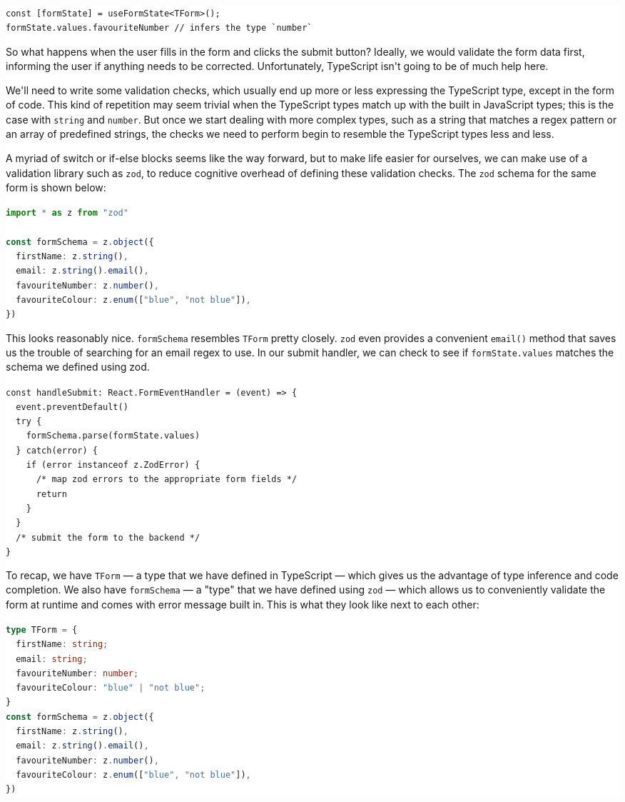 ```tsx
const [formState] = useFormState<TForm>();
formState.values.favouriteNumber // infers the type `number`
```

So what happens when the user fills in the form and clicks the submit button? Ideally, we would validate the form data first, informing the user if anything needs to be corrected. Unfortunately, TypeScript isn't going to be of much help here.

We'll need to write some validation checks, which usually end up more or less expressing the TypeScript type, except in the form of code. This kind of repetition may seem trivial when the TypeScript types match up with the built in JavaScript types; this is the case with `string` and `number`. But once we start dealing with more complex types, such as a string that matches a regex pattern or an array of predefined strings, the checks we need to perform begin to resemble the TypeScript types less and less.

A myriad of switch or if-else blocks seems like the way forward, but to make life easier for ourselves, we can make use of a validation library such as `zod`, to reduce cognitive overhead of defining these validation checks. The `zod` schema for the same form is shown below:

```ts
import * as z from "zod"

const formSchema = z.object({
  firstName: z.string(),
  email: z.string().email(),
  favouriteNumber: z.number(),
  favouriteColour: z.enum(["blue", "not blue"]),
})
```

This looks reasonably nice. `formSchema` resembles `TForm` pretty closely. `zod` even provides a convenient `email()` method that saves us the trouble of searching for an email regex to use. In our submit handler, we can check to see if `formState.values` matches the schema we defined using zod.

```tsx
const handleSubmit: React.FormEventHandler = (event) => {
  event.preventDefault()
  try {
    formSchema.parse(formState.values)
  } catch(error) {
    if (error instanceof z.ZodError) {
      /* map zod errors to the appropriate form fields */
      return
    }
  }
  /* submit the form to the backend */
}
```

To recap, we have `TForm` &mdash; a type that we have defined in TypeScript &mdash; which gives us the advantage of type inference and code completion. We also have `formSchema` &mdash; a "type" that we have defined using `zod` &mdash; which allows us to conveniently validate the form at runtime and comes with error message built in. This is what they look like next to each other:

```ts
type TForm = {
  firstName: string;
  email: string;
  favouriteNumber: number;
  favouriteColour: "blue" | "not blue";
}
const formSchema = z.object({
  firstName: z.string(),
  email: z.string().email(),
  favouriteNumber: z.number(),
  favouriteColour: z.enum(["blue", "not blue"]),
})
```